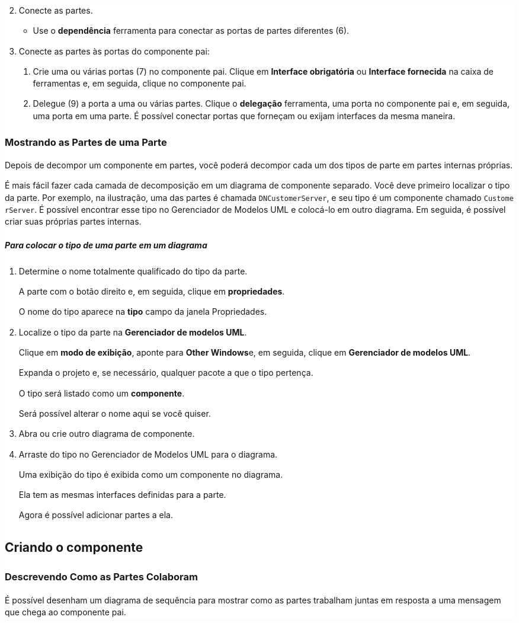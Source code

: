 2.  Conecte as partes.  
  
    -   Use o **dependência** ferramenta para conectar as portas de partes diferentes (6).  
  
3.  Conecte as partes às portas do componente pai:  
  
    1.  Crie uma ou várias portas (7) no componente pai. Clique em **Interface obrigatória** ou **Interface fornecida** na caixa de ferramentas e, em seguida, clique no componente pai.  
  
    2.  Delegue (9) a porta a uma ou várias partes. Clique o **delegação** ferramenta, uma porta no componente pai e, em seguida, uma porta em uma parte. É possível conectar portas que forneçam ou exijam interfaces da mesma maneira.  
  
### <a name="showing-the-parts-of-a-part"></a>Mostrando as Partes de uma Parte  
 Depois de decompor um componente em partes, você poderá decompor cada um dos tipos de parte em partes internas próprias.  
  
 É mais fácil fazer cada camada de decomposição em um diagrama de componente separado. Você deve primeiro localizar o tipo da parte. Por exemplo, na ilustração, uma das partes é chamada `DNCustomerServer`, e seu tipo é um componente chamado `CustomerServer`. É possível encontrar esse tipo no Gerenciador de Modelos UML e colocá-lo em outro diagrama. Em seguida, é possível criar suas próprias partes internas.  
  
##### <a name="to-place-a-parts-type-on-a-diagram"></a>Para colocar o tipo de uma parte em um diagrama  
  
1.  Determine o nome totalmente qualificado do tipo da parte.  
  
     A parte com o botão direito e, em seguida, clique em **propriedades**.  
  
     O nome do tipo aparece na **tipo** campo da janela Propriedades.  
  
2.  Localize o tipo da parte na **Gerenciador de modelos UML**.  
  
     Clique em **modo de exibição**, aponte para **Other Windows**e, em seguida, clique em **Gerenciador de modelos UML**.  
  
     Expanda o projeto e, se necessário, qualquer pacote a que o tipo pertença.  
  
     O tipo será listado como um **componente**.  
  
     Será possível alterar o nome aqui se você quiser.  
  
3.  Abra ou crie outro diagrama de componente.  
  
4.  Arraste do tipo no Gerenciador de Modelos UML para o diagrama.  
  
     Uma exibição do tipo é exibida como um componente no diagrama.  
  
     Ela tem as mesmas interfaces definidas para a parte.  
  
     Agora é possível adicionar partes a ela.  
  
##  <a name="Designing"></a> Criando o componente  
  
### <a name="describing-how-the-parts-collaborate"></a>Descrevendo Como as Partes Colaboram  
 É possível desenham um diagrama de sequência para mostrar como as partes trabalham juntas em resposta a uma mensagem que chega ao componente pai.  
  